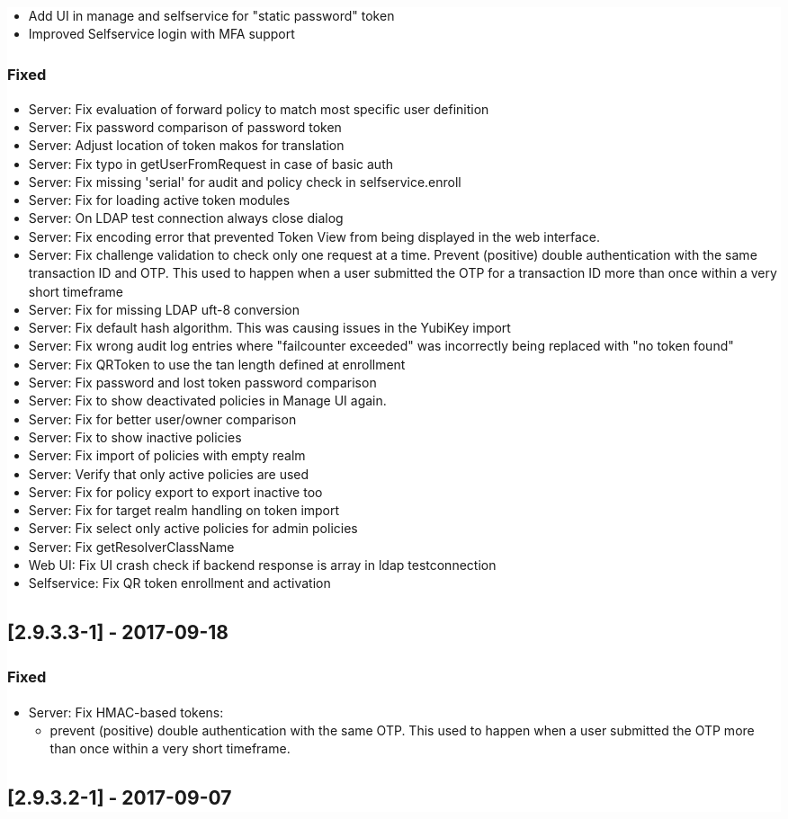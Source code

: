 - Add UI in manage and selfservice for "static password" token
- Improved Selfservice login with MFA support

### Fixed

- Server: Fix evaluation of forward policy to match most specific
  user definition
- Server: Fix password comparison of password token
- Server: Adjust location of token makos for translation
- Server: Fix typo in getUserFromRequest in case of basic auth
- Server: Fix missing 'serial' for audit and policy check in
  selfservice.enroll
- Server: Fix for loading active token modules
- Server: On LDAP test connection always close dialog
- Server: Fix encoding error that prevented Token View from being displayed
  in the web interface.
- Server: Fix challenge validation to check only one request at a time.
  Prevent (positive) double authentication with the same transaction
  ID and OTP. This used to happen when a user submitted the OTP for a
  transaction ID more than once within a very short timeframe
- Server: Fix for missing LDAP uft-8 conversion
- Server: Fix default hash algorithm. This was causing issues in the YubiKey
  import
- Server: Fix wrong audit log entries where "failcounter exceeded" was
  incorrectly being replaced with "no token found"
- Server: Fix QRToken to use the tan length defined at enrollment
- Server: Fix password and lost token password comparison
- Server: Fix to show deactivated policies in Manage UI again.
- Server: Fix for better user/owner comparison
- Server: Fix to show inactive policies
- Server: Fix import of policies with empty realm
- Server: Verify that only active policies are used
- Server: Fix for policy export to export inactive too
- Server: Fix for target realm handling on token import
- Server: Fix select only active policies for admin policies
- Server: Fix getResolverClassName
- Web UI: Fix UI crash check if backend response is array in ldap
  testconnection
- Selfservice: Fix QR token enrollment and activation

## [2.9.3.3-1] - 2017-09-18

### Fixed

- Server: Fix HMAC-based tokens:
  - prevent (positive) double authentication with the same
    OTP. This used to happen when a user submitted the OTP
    more than once within a very short timeframe.

## [2.9.3.2-1] - 2017-09-07
